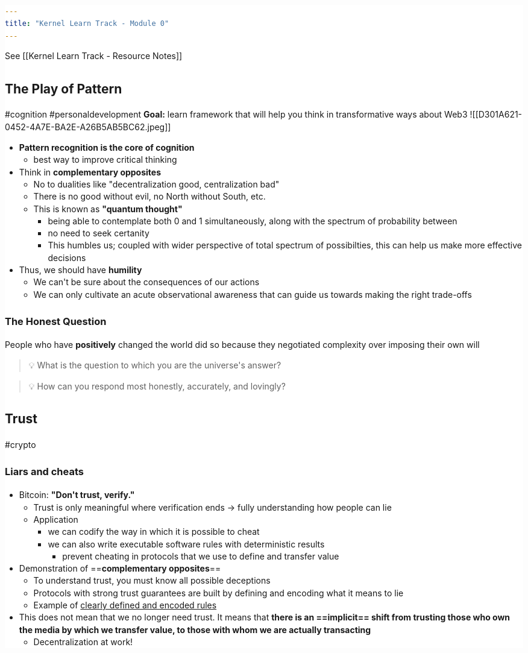 ```yaml
---
title: "Kernel Learn Track - Module 0"
---
```

See [[Kernel Learn Track - Resource Notes]]
## The Play of Pattern
#cognition #personaldevelopment 
**Goal:** learn framework that will help you think in transformative ways about Web3
![[D301A621-0452-4A7E-BA2E-A26B5AB5BC62.jpeg]]

+ **Pattern recognition is the core of cognition**
	+ best way to improve critical thinking
+ Think in **complementary opposites**
	+ No to dualities like "decentralization good, centralization bad"
	+ There is no good without evil, no North without South, etc.
	+ This is known as **"quantum thought"**
		+ being able to contemplate both 0 and 1 simultaneously, along with the spectrum of probability  between
		+ no need to seek certanity
		+ This humbles us; coupled with wider perspective of total spectrum of possibilties, this can help us make more effective decisions
+ Thus, we should have **humility**
	+ We can't be sure about the consequences of our actions
	+ We can only cultivate an acute observational awareness that can guide us towards making the right trade-offs
### The Honest Question
People who have **positively** changed the world did so because they negotiated complexity over imposing their own will

> 💡 What is the question to which you are the universe's answer?

> 💡 How can you respond most honestly, accurately, and lovingly?

## Trust
#crypto 
### Liars and cheats
+ Bitcoin: **"Don't trust, verify."**
	+ Trust is only meaningful where verification ends -> fully understanding how people can lie
	+ Application
		+ we can codify the way in which it is possible to cheat 
		+ we can also write executable software rules with deterministic results
			+ prevent cheating in protocols that we use to define and transfer value
+ Demonstration of ==**complementary opposites**==
	+ To understand trust, you must know all possible deceptions
	+ Protocols with strong trust guarantees are built by defining and encoding what it means to lie
	+ Example of [clearly defined and encoded rules](https://github.com/jimmysong/programmingbitcoin/blob/master/ch07.asciidoc)
+ This does not mean that we no longer need trust. It means that **there is an ==implicit== shift from trusting those who own the media by which we transfer value, to those with whom we are actually transacting**
	+ Decentralization at work!
